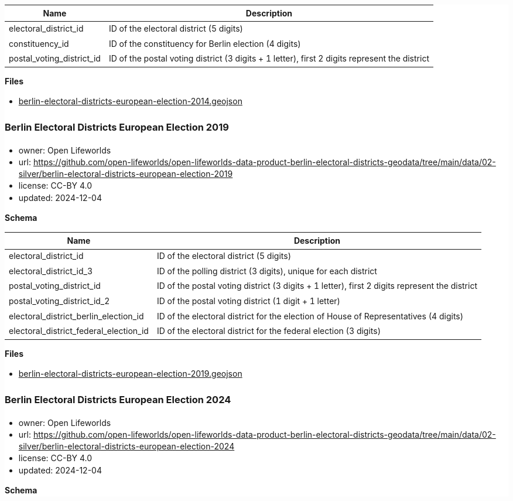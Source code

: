 | Name | Description |
| --- | --- |
| electoral_district_id | ID of the electoral district (5 digits) |
| constituency_id | ID of the constituency for Berlin election (4 digits) |
| postal_voting_district_id | ID of the postal voting district (3 digits + 1 letter), first 2 digits represent the district |

**Files**

* [berlin-electoral-districts-european-election-2014.geojson](https://raw.githubusercontent.com/open-lifeworlds/open-lifeworlds-data-product-berlin-electoral-districts-geodata/main/data/02-silver/berlin-electoral-districts-european-election-2014/berlin-electoral-districts-european-election-2014.geojson)

### Berlin Electoral Districts European Election 2019

* owner: Open Lifeworlds
* url: https://github.com/open-lifeworlds/open-lifeworlds-data-product-berlin-electoral-districts-geodata/tree/main/data/02-silver/berlin-electoral-districts-european-election-2019
* license: CC-BY 4.0
* updated: 2024-12-04

**Schema**

| Name | Description |
| --- | --- |
| electoral_district_id | ID of the electoral district (5 digits) |
| electoral_district_id_3 | ID of the polling district (3 digits), unique for each district |
| postal_voting_district_id | ID of the postal voting district (3 digits + 1 letter), first 2 digits represent the district |
| postal_voting_district_id_2 | ID of the postal voting district (1 digit + 1 letter) |
| electoral_district_berlin_election_id | ID of the electoral district for the election of House of Representatives (4 digits) |
| electoral_district_federal_election_id | ID of the electoral district for the federal election (3 digits) |

**Files**

* [berlin-electoral-districts-european-election-2019.geojson](https://raw.githubusercontent.com/open-lifeworlds/open-lifeworlds-data-product-berlin-electoral-districts-geodata/main/data/02-silver/berlin-electoral-districts-european-election-2019/berlin-electoral-districts-european-election-2019.geojson)

### Berlin Electoral Districts European Election 2024

* owner: Open Lifeworlds
* url: https://github.com/open-lifeworlds/open-lifeworlds-data-product-berlin-electoral-districts-geodata/tree/main/data/02-silver/berlin-electoral-districts-european-election-2024
* license: CC-BY 4.0
* updated: 2024-12-04

**Schema**
